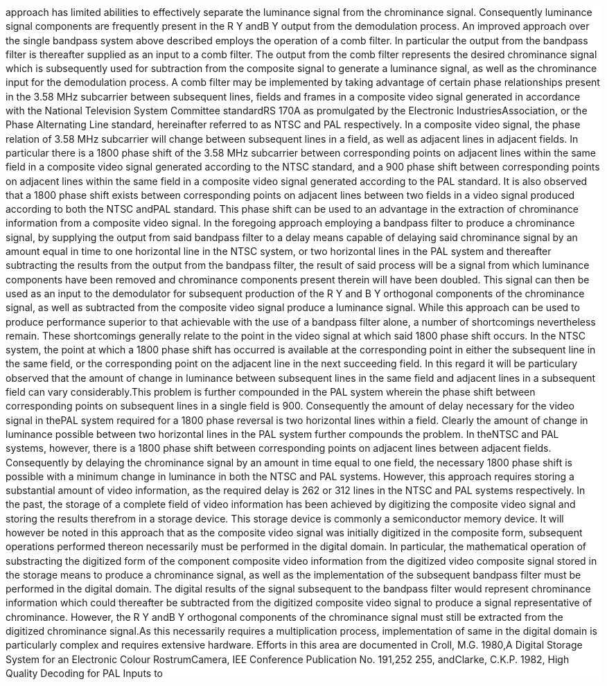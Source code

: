 approach has limited abilities to effectively separate the luminance signal from the chrominance signal. Consequently luminance signal components are frequently present in the R Y andB Y output from the demodulation process. An improved approach over the single bandpass system above described employs the operation of a comb filter. In particular the output from the bandpass filter is thereafter supplied as an input to a comb filter. The output from the comb filter represents the desired chrominance signal which is subsequently used for subtraction from the composite signal to generate a luminance signal, as well as the chrominance input for the demodulation process. A comb filter may be implemented by taking advantage of certain phase relationships present in the 3.58 MHz subcarrier between subsequent lines, fields and frames in a composite video signal generated in accordance with the National Television System Committee standardRS 170A as promulgated by the Electronic IndustriesAssociation, or the Phase Alternating Line standard, hereinafter referred to as NTSC and PAL respectively. In a composite video signal, the phase relation of 3.58 MHz subcarrier will change between subsequent lines in a field, as well as adjacent lines in adjacent fields. In particular there is a 1800 phase shift of the 3.58 MHz subcarrier between corresponding points on adjacent lines within the same field in a composite video signal generated according to the NTSC standard, and a 900 phase shift between corresponding points on adjacent lines within the same field in a composite video signal generated according to the PAL standard. It is also observed that a 1800 phase shift exists between corresponding points on adjacent lines between two fields in a video signal produced according to both the NTSC andPAL standard. This phase shift can be used to an advantage in the extraction of chrominance information from a composite video signal. In the foregoing approach employing a bandpass filter to produce a chrominance signal, by supplying the output from said bandpass filter to a delay means capable of delaying said chrominance signal by an amount equal in time to one horizontal line in the NTSC system, or two horizontal lines in the PAL system and thereafter subtracting the results from the output from the bandpass filter, the result of said process will be a signal from which luminance components have been removed and chrominance components present therein will have been doubled. This signal can then be used as an input to the demodulator for subsequent production of the R Y and B Y orthogonal components of the chrominance signal, as well as subtracted from the composite video signal produce a luminance signal. While this approach can be used to produce performance superior to that achievable with the use of a bandpass filter alone, a number of shortcomings nevertheless remain. These shortcomings generally relate to the point in the video signal at which said 1800 phase shift occurs. In the NTSC system, the point at which a 1800 phase shift has occurred is available at the corresponding point in either the subsequent line in the same field, or the corresponding point on the adjacent line in the next succeeding field. In this regard it will be particulary observed that the amount of change in luminance between subsequent lines in the same field and adjacent lines in a subsequent field can vary considerably.This problem is further compounded in the PAL system wherein the phase shift between corresponding points on subsequent lines in a single field is 900. Consequently the amount of delay necessary for the video signal in thePAL system required for a 1800 phase reversal is two horizontal lines within a field. Clearly the amount of change in luminance possible between two horizontal lines in the PAL system further compounds the problem. In theNTSC and PAL systems, however, there is a 1800 phase shift between corresponding points on adjacent lines between adjacent fields. Consequently by delaying the chrominance signal by an amount in time equal to one field, the necessary 1800 phase shift is possible with a minimum change in luminance in both the NTSC and PAL systems. However, this approach requires storing a substantial amount of video information, as the required delay is 262 or 312 lines in the NTSC and PAL systems respectively. In the past, the storage of a complete field of video information has been achieved by digitizing the composite video signal and storing the results therefrom in a storage device. This storage device is commonly a semiconductor memory device. It will however be noted in this approach that as the composite video signal was initially digitized in the composite form, subsequent operations performed thereon necessarily must be performed in the digital domain. In particular, the mathematical operation of substracting the digitized form of the component composite video information from the digitized video composite signal stored in the storage means to produce a chrominance signal, as well as the implementation of the subsequent bandpass filter must be performed in the digital domain. The digital results of the signal subsequent to the bandpass filter would represent chrominance information which could thereafter be subtracted from the digitized composite video signal to produce a signal representative of chrominance. However, the R Y andB Y orthogonal components of the chrominance signal must still be extracted from the digitized chrominance signal.As this necessarily requires a multiplication process, implementation of same in the digital domain is particularly complex and requires extensive hardware. Efforts in this area are documented in Croll, M.G. 1980,A Digital Storage System for an Electronic Colour RostrumCamera, IEE Conference Publication No. 191,252 255, andClarke, C.K.P. 1982, High Quality Decoding for PAL Inputs to